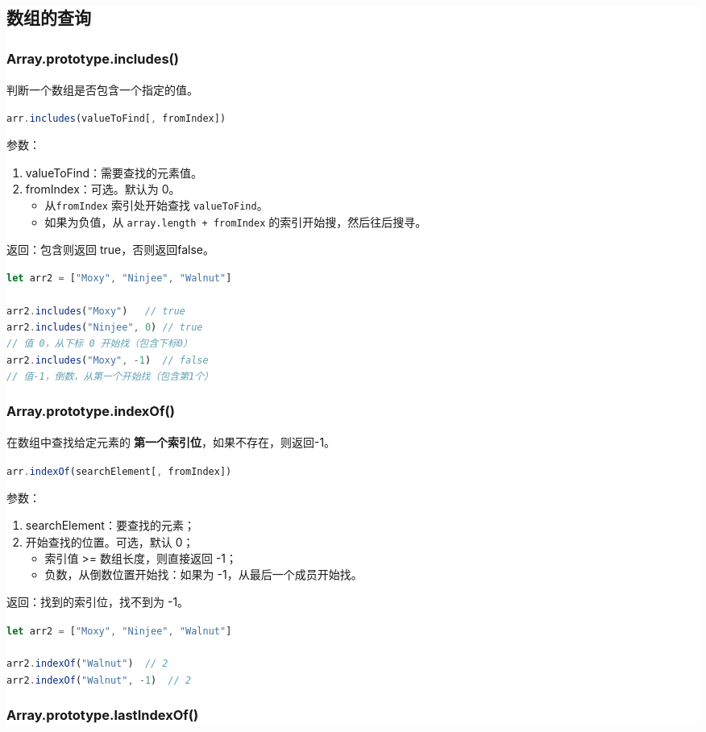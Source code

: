
## 数组的查询

### Array.prototype.includes()

判断一个数组是否包含一个指定的值。

```js
arr.includes(valueToFind[, fromIndex])
```

参数：

1. valueToFind：需要查找的元素值。
2. fromIndex：可选。默认为 0。
   - 从`fromIndex` 索引处开始查找 `valueToFind`。
   - 如果为负值，从 `array.length + fromIndex` 的索引开始搜，然后往后搜寻。

返回：包含则返回 true，否则返回false。

```js
let arr2 = ["Moxy", "Ninjee", "Walnut"]

arr2.includes("Moxy")	// true
arr2.includes("Ninjee", 0) // true
// 值 0，从下标 0 开始找（包含下标0）
arr2.includes("Moxy", -1)  // false
// 值-1，倒数，从第一个开始找（包含第1个）
```



### Array.prototype.indexOf()

在数组中查找给定元素的 **第一个索引位**，如果不存在，则返回-1。

```js
arr.indexOf(searchElement[, fromIndex])
```

参数：

1. searchElement：要查找的元素；
2. 开始查找的位置。可选，默认 0；
   - 索引值 >= 数组长度，则直接返回 -1；
   - 负数，从倒数位置开始找：如果为 -1，从最后一个成员开始找。

返回：找到的索引位，找不到为 -1。

```js
let arr2 = ["Moxy", "Ninjee", "Walnut"]

arr2.indexOf("Walnut")	// 2
arr2.indexOf("Walnut", -1)	// 2
```



### Array.prototype.lastIndexOf()
